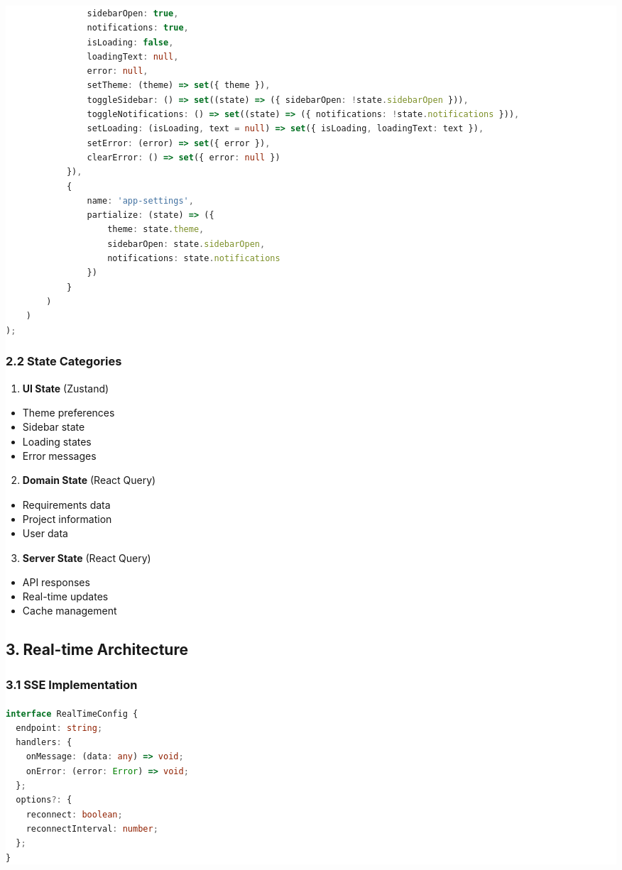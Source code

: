 ```1:46:src/lib/store/appStore.ts
                sidebarOpen: true,
                notifications: true,
                isLoading: false,
                loadingText: null,
                error: null,
                setTheme: (theme) => set({ theme }),
                toggleSidebar: () => set((state) => ({ sidebarOpen: !state.sidebarOpen })),
                toggleNotifications: () => set((state) => ({ notifications: !state.notifications })),
                setLoading: (isLoading, text = null) => set({ isLoading, loadingText: text }),
                setError: (error) => set({ error }),
                clearError: () => set({ error: null })
            }),
            {
                name: 'app-settings',
                partialize: (state) => ({
                    theme: state.theme,
                    sidebarOpen: state.sidebarOpen,
                    notifications: state.notifications
                })
            }
        )
    )
);
```

### 2.2 State Categories

1. **UI State** (Zustand)

- Theme preferences
- Sidebar state
- Loading states
- Error messages

2. **Domain State** (React Query)

- Requirements data
- Project information
- User data

3. **Server State** (React Query)

- API responses
- Real-time updates
- Cache management

## 3. Real-time Architecture

### 3.1 SSE Implementation

```typescript
interface RealTimeConfig {
  endpoint: string;
  handlers: {
    onMessage: (data: any) => void;
    onError: (error: Error) => void;
  };
  options?: {
    reconnect: boolean;
    reconnectInterval: number;
  };
}
```

